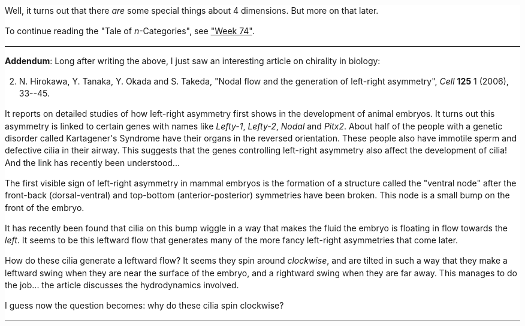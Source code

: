 Well, it turns out that there *are* some special things about 4
dimensions. But more on that later.

To continue reading the "Tale of $n$-Categories", see ["Week 74"](#week74).

------------------------------------------------------------------------

**Addendum**: Long after writing the above, I just saw an interesting
article on chirality in biology:

2) N. Hirokawa, Y. Tanaka, Y. Okada and S. Takeda, "Nodal flow and the generation of left-right asymmetry", _Cell_ **125** 1 (2006), 33--45.

It reports on detailed studies of how left-right asymmetry first shows
in the development of animal embryos. It turns out this asymmetry is
linked to certain genes with names like *Lefty-1*, *Lefty-2*, *Nodal*
and *Pitx2*. About half of the people with a genetic disorder called
Kartagener's Syndrome have their organs in the reversed orientation.
These people also have immotile sperm and defective cilia in their
airway. This suggests that the genes controlling left-right asymmetry
also affect the development of cilia! And the link has recently been
understood...

The first visible sign of left-right asymmetry in mammal embryos is the
formation of a structure called the "ventral node" after the
front-back (dorsal-ventral) and top-bottom (anterior-posterior)
symmetries have been broken. This node is a small bump on the front of
the embryo.

It has recently been found that cilia on this bump wiggle in a way that
makes the fluid the embryo is floating in flow towards the *left*. It
seems to be this leftward flow that generates many of the more fancy
left-right asymmetries that come later.

How do these cilia generate a leftward flow? It seems they spin around
*clockwise*, and are tilted in such a way that they make a leftward
swing when they are near the surface of the embryo, and a rightward
swing when they are far away. This manages to do the job... the article
discusses the hydrodynamics involved.

I guess now the question becomes: why do these cilia spin clockwise?

------------------------------------------------------------------------
